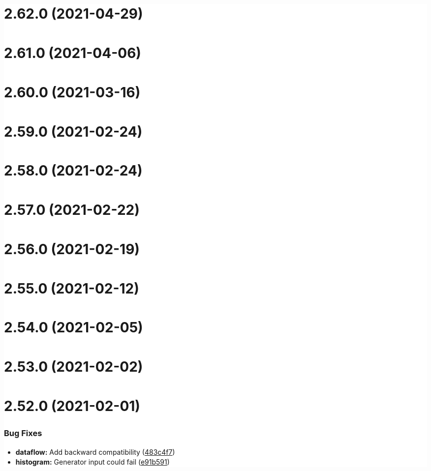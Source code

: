 

# 2.62.0 (2021-04-29)



# 2.61.0 (2021-04-06)



# 2.60.0 (2021-03-16)



# 2.59.0 (2021-02-24)



# 2.58.0 (2021-02-24)



# 2.57.0 (2021-02-22)



# 2.56.0 (2021-02-19)



# 2.55.0 (2021-02-12)



# 2.54.0 (2021-02-05)



# 2.53.0 (2021-02-02)



# 2.52.0 (2021-02-01)


### Bug Fixes

* **dataflow:** Add backward compatibility ([483c4f7](https://github.com/hpcc-systems/Visualization/commit/483c4f797f2ce5b51100162aeb104896f2a3fca7))
* **histogram:**  Generator input could fail ([e91b591](https://github.com/hpcc-systems/Visualization/commit/e91b59106d2584048df7def9de708004c4be2a3f))
